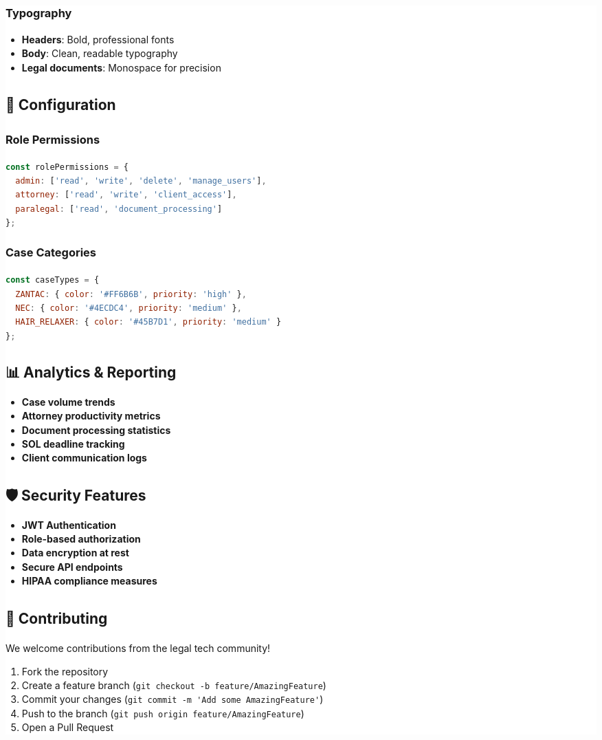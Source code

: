 ### **Typography**
- **Headers**: Bold, professional fonts
- **Body**: Clean, readable typography
- **Legal documents**: Monospace for precision

## 🔧 **Configuration**

### **Role Permissions**

```javascript
const rolePermissions = {
  admin: ['read', 'write', 'delete', 'manage_users'],
  attorney: ['read', 'write', 'client_access'],
  paralegal: ['read', 'document_processing']
};
```

### **Case Categories**

```javascript
const caseTypes = {
  ZANTAC: { color: '#FF6B6B', priority: 'high' },
  NEC: { color: '#4ECDC4', priority: 'medium' },
  HAIR_RELAXER: { color: '#45B7D1', priority: 'medium' }
};
```

## 📊 **Analytics & Reporting**

- **Case volume trends**
- **Attorney productivity metrics**
- **Document processing statistics**
- **SOL deadline tracking**
- **Client communication logs**

## 🛡️ **Security Features**

- **JWT Authentication**
- **Role-based authorization**
- **Data encryption at rest**
- **Secure API endpoints**
- **HIPAA compliance measures**

## 🤝 **Contributing**

We welcome contributions from the legal tech community!

1. Fork the repository
2. Create a feature branch (`git checkout -b feature/AmazingFeature`)
3. Commit your changes (`git commit -m 'Add some AmazingFeature'`)
4. Push to the branch (`git push origin feature/AmazingFeature`)
5. Open a Pull Request
